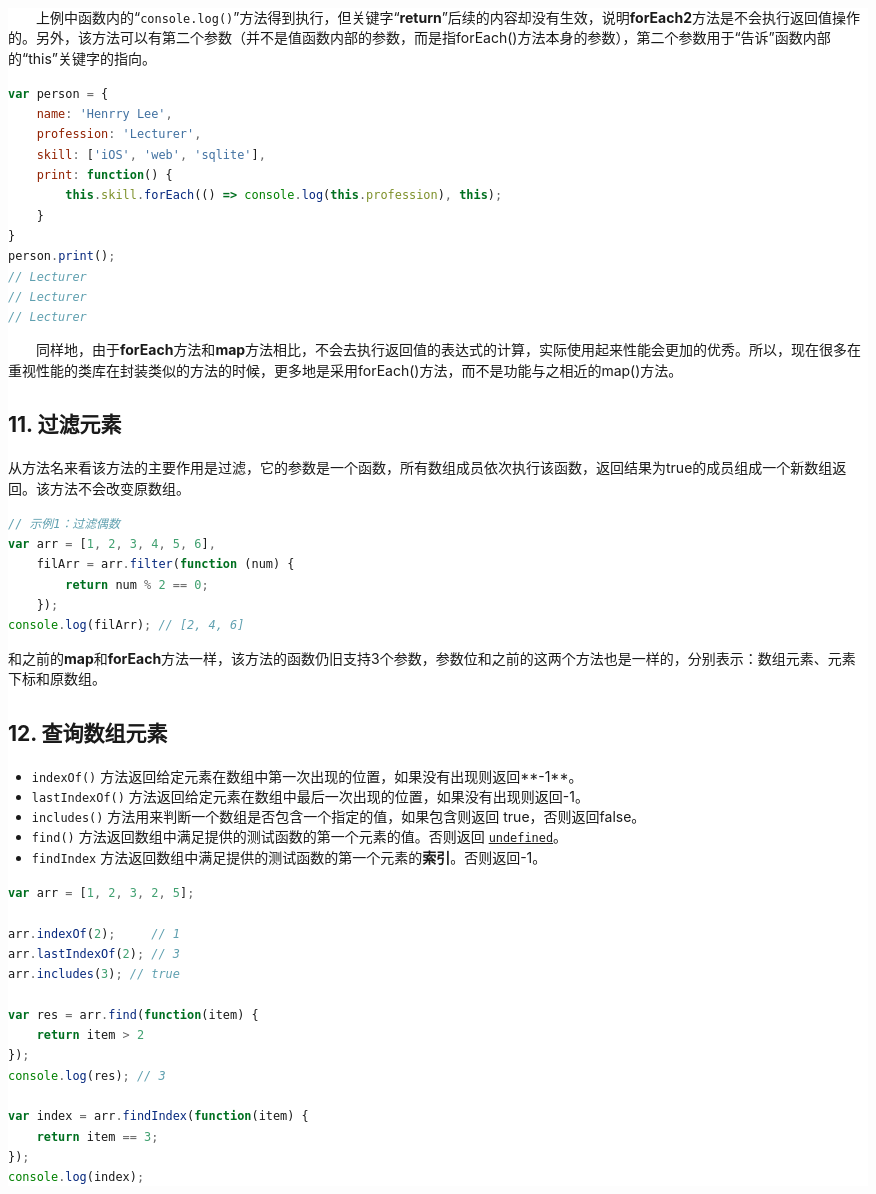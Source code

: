   上例中函数内的“`console.log()`”方法得到执行，但关键字“**return**”后续的内容却没有生效，说明**forEach2**方法是不会执行返回值操作的。另外，该方法可以有第二个参数（并不是值函数内部的参数，而是指forEach()方法本身的参数），第二个参数用于“告诉”函数内部的“this”关键字的指向。

```javascript
var person = {
	name: 'Henrry Lee',
	profession: 'Lecturer',
	skill: ['iOS', 'web', 'sqlite'],
	print: function() {
		this.skill.forEach(() => console.log(this.profession), this);
	}
}
person.print();
// Lecturer
// Lecturer
// Lecturer
```

  同样地，由于**forEach**方法和**map**方法相比，不会去执行返回值的表达式的计算，实际使用起来性能会更加的优秀。所以，现在很多在重视性能的类库在封装类似的方法的时候，更多地是采用forEach()方法，而不是功能与之相近的map()方法。

## 11. 过滤元素

从方法名来看该方法的主要作用是过滤，它的参数是一个函数，所有数组成员依次执行该函数，返回结果为true的成员组成一个新数组返回。该方法不会改变原数组。

```javascript
// 示例1：过滤偶数
var arr = [1, 2, 3, 4, 5, 6],
    filArr = arr.filter(function (num) {
        return num % 2 == 0;
    });
console.log(filArr); // [2, 4, 6]
```

和之前的**map**和**forEach**方法一样，该方法的函数仍旧支持3个参数，参数位和之前的这两个方法也是一样的，分别表示：数组元素、元素下标和原数组。

## 12. 查询数组元素

- `indexOf()`  方法返回给定元素在数组中第一次出现的位置，如果没有出现则返回**-1**。
- `lastIndexOf()`  方法返回给定元素在数组中最后一次出现的位置，如果没有出现则返回-1。
- `includes()` 方法用来判断一个数组是否包含一个指定的值，如果包含则返回 true，否则返回false。
- `find()` 方法返回数组中满足提供的测试函数的第一个元素的值。否则返回 [`undefined`](https://developer.mozilla.org/zh-CN/docs/Web/JavaScript/Reference/Global_Objects/undefined)。
- `findIndex` 方法返回数组中满足提供的测试函数的第一个元素的**索引**。否则返回-1。

```javascript
var arr = [1, 2, 3, 2, 5];

arr.indexOf(2);     // 1
arr.lastIndexOf(2); // 3
arr.includes(3); // true

var res = arr.find(function(item) {
    return item > 2
});
console.log(res); // 3

var index = arr.findIndex(function(item) {
    return item == 3;
});
console.log(index);
```
